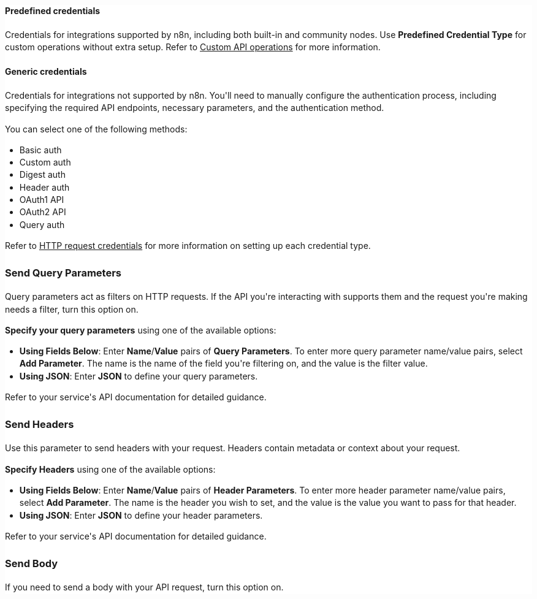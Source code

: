#### Predefined credentials

Credentials for integrations supported by n8n, including both built-in and community nodes. Use **Predefined Credential Type** for custom operations without extra setup. Refer to [Custom API operations](/integrations/custom-operations.md) for more information.

#### Generic credentials

Credentials for integrations not supported by n8n. You'll need to manually configure the authentication process, including specifying the required API endpoints, necessary parameters, and the authentication method. 

You can select one of the following methods:

* Basic auth
* Custom auth
* Digest auth
* Header auth
* OAuth1 API
* OAuth2 API
* Query auth

Refer to [HTTP request credentials](/integrations/builtin/credentials/httprequest.md) for more information on setting up each credential type.

### Send Query Parameters

Query parameters act as filters on HTTP requests. If the API you're interacting with supports them and the request you're making needs a filter, turn this option on.

**Specify your query parameters** using one of the available options:

* **Using Fields Below**: Enter **Name**/**Value** pairs of **Query Parameters**. To enter more query parameter name/value pairs, select **Add Parameter**. The name is the name of the field you're filtering on, and the value is the filter value.
* **Using JSON**: Enter **JSON** to define your query parameters.

Refer to your service's API documentation for detailed guidance.

### Send Headers

Use this parameter to send headers with your request. Headers contain metadata or context about your request.

**Specify Headers** using one of the available options:

* **Using Fields Below**: Enter **Name**/**Value** pairs of **Header Parameters**. To enter more header parameter name/value pairs, select **Add Parameter**. The name is the header you wish to set, and the value is the value you want to pass for that header.
* **Using JSON**: Enter **JSON** to define your header parameters.

Refer to your service's API documentation for detailed guidance.

### Send Body

If you need to send a body with your API request, turn this option on.
